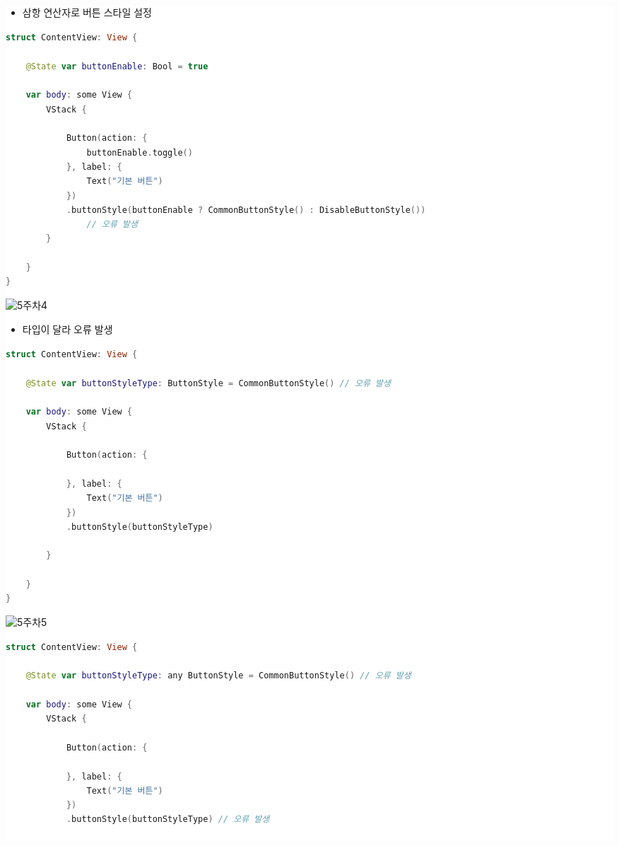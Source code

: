 - 삼항 연산자로 버튼 스타일 설정

```swift
struct ContentView: View {
    
    @State var buttonEnable: Bool = true
    
    var body: some View {
        VStack {
        
            Button(action: {
                buttonEnable.toggle()
            }, label: {
                Text("기본 버튼")
            })
            .buttonStyle(buttonEnable ? CommonButtonStyle() : DisableButtonStyle())
                // 오류 발생
        }
        
    }
}
```

<img width="689" alt="5주차4" src="https://github.com/Yoon-hub/SwiftUITutorialProject/assets/92036498/2822d849-9adc-4f19-bcd6-e86e8855dbdf">


- 타입이 달라 오류 발생

```swift
struct ContentView: View {
    
    @State var buttonStyleType: ButtonStyle = CommonButtonStyle() // 오류 발생
    
    var body: some View {
        VStack {
        
            Button(action: {
            
            }, label: {
                Text("기본 버튼")
            })
            .buttonStyle(buttonStyleType)
                
        }
        
    }
}
```
<img width="536" alt="5주차5" src="https://github.com/Yoon-hub/SwiftUITutorialProject/assets/92036498/392cc608-fcc7-44dc-b1ce-7a1672aab5c3">


```swift
struct ContentView: View {
    
    @State var buttonStyleType: any ButtonStyle = CommonButtonStyle() // 오류 발생
    
    var body: some View {
        VStack {
        
            Button(action: {
            
            }, label: {
                Text("기본 버튼")
            })
            .buttonStyle(buttonStyleType) // 오류 발생
                
```